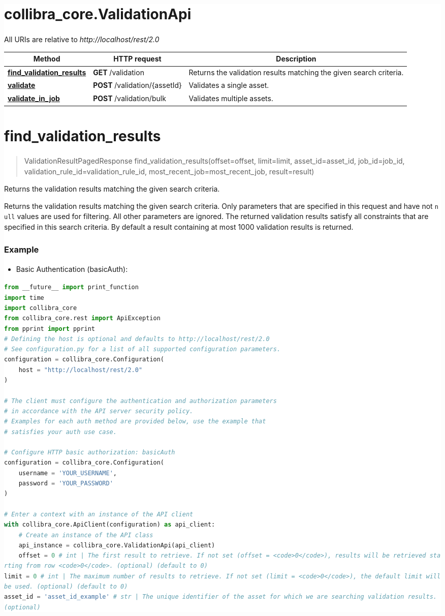 # collibra_core.ValidationApi

All URIs are relative to *http://localhost/rest/2.0*

Method | HTTP request | Description
------------- | ------------- | -------------
[**find_validation_results**](ValidationApi.md#find_validation_results) | **GET** /validation | Returns the validation results matching the given search criteria.
[**validate**](ValidationApi.md#validate) | **POST** /validation/{assetId} | Validates a single asset.
[**validate_in_job**](ValidationApi.md#validate_in_job) | **POST** /validation/bulk | Validates multiple assets.


# **find_validation_results**
> ValidationResultPagedResponse find_validation_results(offset=offset, limit=limit, asset_id=asset_id, job_id=job_id, validation_rule_id=validation_rule_id, most_recent_job=most_recent_job, result=result)

Returns the validation results matching the given search criteria.

Returns the validation results matching the given search criteria. Only parameters that are specified in this request and have not <code>null</code> values are used for filtering. All other parameters are ignored. The returned validation results satisfy all constraints that are specified in this search criteria. By default a result containing at most 1000 validation results is returned. 

### Example

* Basic Authentication (basicAuth):
```python
from __future__ import print_function
import time
import collibra_core
from collibra_core.rest import ApiException
from pprint import pprint
# Defining the host is optional and defaults to http://localhost/rest/2.0
# See configuration.py for a list of all supported configuration parameters.
configuration = collibra_core.Configuration(
    host = "http://localhost/rest/2.0"
)

# The client must configure the authentication and authorization parameters
# in accordance with the API server security policy.
# Examples for each auth method are provided below, use the example that
# satisfies your auth use case.

# Configure HTTP basic authorization: basicAuth
configuration = collibra_core.Configuration(
    username = 'YOUR_USERNAME',
    password = 'YOUR_PASSWORD'
)

# Enter a context with an instance of the API client
with collibra_core.ApiClient(configuration) as api_client:
    # Create an instance of the API class
    api_instance = collibra_core.ValidationApi(api_client)
    offset = 0 # int | The first result to retrieve. If not set (offset = <code>0</code>), results will be retrieved starting from row <code>0</code>. (optional) (default to 0)
limit = 0 # int | The maximum number of results to retrieve. If not set (limit = <code>0</code>), the default limit will be used. (optional) (default to 0)
asset_id = 'asset_id_example' # str | The unique identifier of the asset for which we are searching validation results. (optional)
```